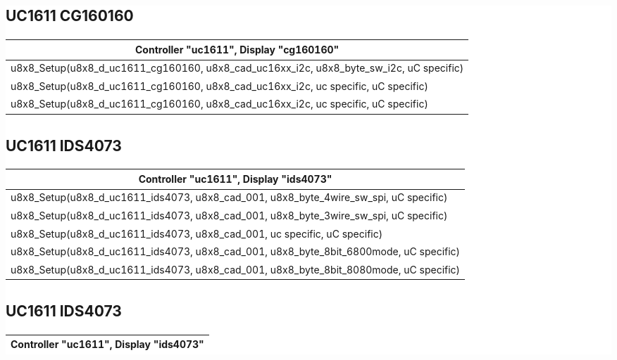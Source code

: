 ## UC1611 CG160160
| Controller "uc1611", Display "cg160160" |
|---|
| u8x8_Setup(u8x8_d_uc1611_cg160160, u8x8_cad_uc16xx_i2c, u8x8_byte_sw_i2c, uC specific) |
| u8x8_Setup(u8x8_d_uc1611_cg160160, u8x8_cad_uc16xx_i2c, uc specific, uC specific) |
| u8x8_Setup(u8x8_d_uc1611_cg160160, u8x8_cad_uc16xx_i2c, uc specific, uC specific) |

## UC1611 IDS4073
| Controller "uc1611", Display "ids4073" |
|---|
| u8x8_Setup(u8x8_d_uc1611_ids4073, u8x8_cad_001, u8x8_byte_4wire_sw_spi, uC specific) |
| u8x8_Setup(u8x8_d_uc1611_ids4073, u8x8_cad_001, u8x8_byte_3wire_sw_spi, uC specific) |
| u8x8_Setup(u8x8_d_uc1611_ids4073, u8x8_cad_001, uc specific, uC specific) |
| u8x8_Setup(u8x8_d_uc1611_ids4073, u8x8_cad_001, u8x8_byte_8bit_6800mode, uC specific) |
| u8x8_Setup(u8x8_d_uc1611_ids4073, u8x8_cad_001, u8x8_byte_8bit_8080mode, uC specific) |

## UC1611 IDS4073
| Controller "uc1611", Display "ids4073" |
|---|

